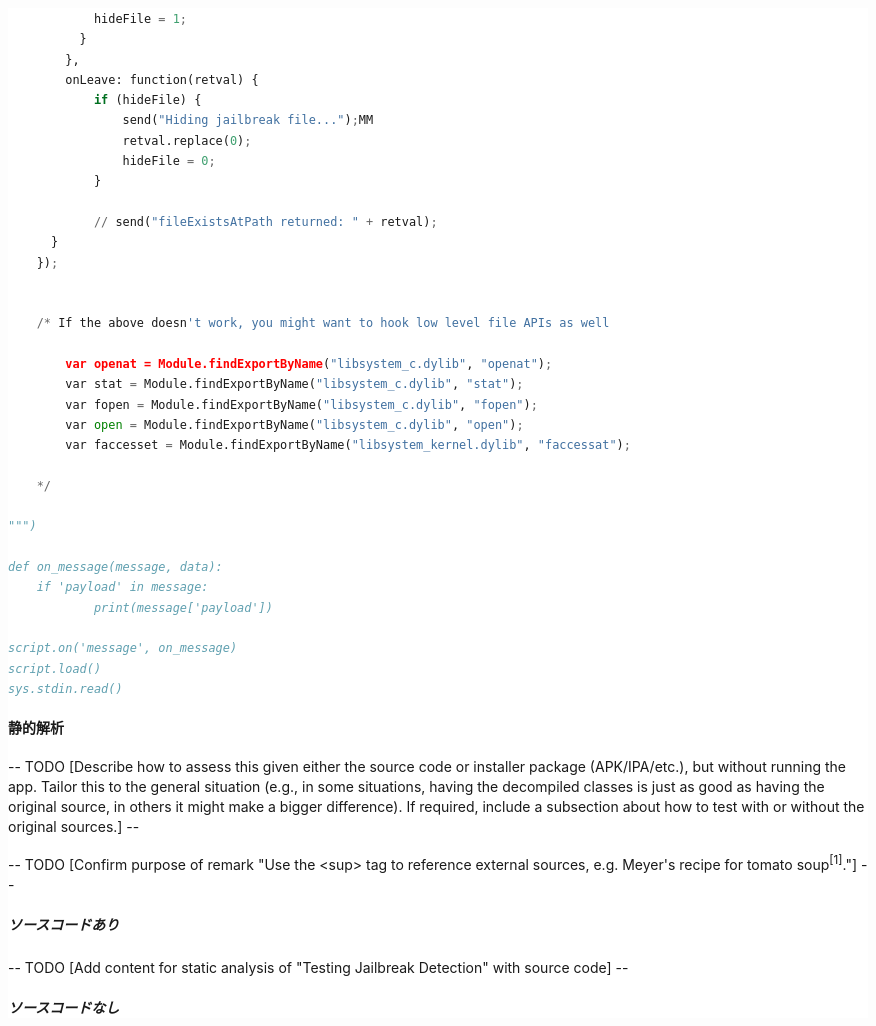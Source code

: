 ```python
		  	hideFile = 1;
		  }
		},
		onLeave: function(retval) {
			if (hideFile) {
		  		send("Hiding jailbreak file...");MM
				retval.replace(0);
				hideFile = 0;
			}

			// send("fileExistsAtPath returned: " + retval);
	  }
	});


	/* If the above doesn't work, you might want to hook low level file APIs as well

		var openat = Module.findExportByName("libsystem_c.dylib", "openat");
		var stat = Module.findExportByName("libsystem_c.dylib", "stat");
		var fopen = Module.findExportByName("libsystem_c.dylib", "fopen");
		var open = Module.findExportByName("libsystem_c.dylib", "open");
		var faccesset = Module.findExportByName("libsystem_kernel.dylib", "faccessat");

	*/

""")

def on_message(message, data):
	if 'payload' in message:
	  		print(message['payload'])

script.on('message', on_message)
script.load()
sys.stdin.read()
```

#### 静的解析

-- TODO [Describe how to assess this given either the source code or installer package (APK/IPA/etc.), but without running the app. Tailor this to the general situation (e.g., in some situations, having the decompiled classes is just as good as having the original source, in others it might make a bigger difference). If required, include a subsection about how to test with or without the original sources.] --

-- TODO [Confirm purpose of remark "Use the &lt;sup&gt; tag to reference external sources, e.g. Meyer's recipe for tomato soup<sup>[1]</sup>."] --

##### ソースコードあり

-- TODO [Add content for static analysis of "Testing Jailbreak Detection" with source code] --

##### ソースコードなし
